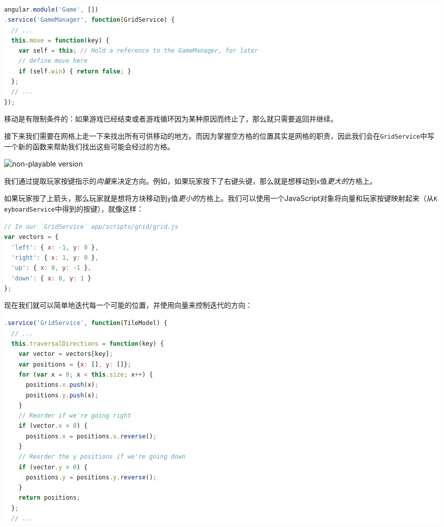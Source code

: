 ```javascript
angular.module('Game', [])
.service('GameManager', function(GridService) {
  // ...
  this.move = function(key) {
    var self = this; // Hold a reference to the GameManager, for later
    // define move here
    if (self.win) { return false; }
  };
  // ...
});
```

移动是有限制条件的：如果游戏已经结束或者游戏循环因为某种原因而终止了，那么就只需要返回并继续。

接下来我们需要在网格上走一下来找出所有可供移动的地方。而因为掌握空方格的位置其实是网格的职责，因此我们会在`GridService`中写一个新的函数来帮助我们找出这些可能会经过的方格。

![non-playable version](http://www.ng-newsletter.com/images/2048/grid-vectors.gif)

我们通过提取玩家按键指示的*向量*来决定方向。例如，如果玩家按下了右键头键，那么就是想移动到`x`值*更大的*方格上。

如果玩家按了上箭头，那么玩家就是想将方块移动到`y`值*更小的*方格上。我们可以使用一个JavaScript对象将向量和玩家按键映射起来（从`KeyboardService`中得到的按键），就像这样：

```javascript
// In our `GridService` app/scripts/grid/grid.js
var vectors = {
  'left': { x: -1, y: 0 },
  'right': { x: 1, y: 0 },
  'up': { x: 0, y: -1 },
  'down': { x: 0, y: 1 }
};
```

现在我们就可以简单地迭代每一个可能的位置，并使用向量来控制迭代的方向：

```javascript
.service('GridService', function(TileModel) {
  // ...
  this.traversalDirections = function(key) {
    var vector = vectors[key];
    var positions = {x: [], y: []};
    for (var x = 0; x < this.size; x++) {
      positions.x.push(x);
      positions.y.push(x);
    }
    // Reorder if we're going right
    if (vector.x > 0) {
      positions.x = positions.x.reverse();
    }
    // Reorder the y positions if we're going down
    if (vector.y > 0) {
      positions.y = positions.y.reverse();
    }
    return positions;
  };
  // ...
```
